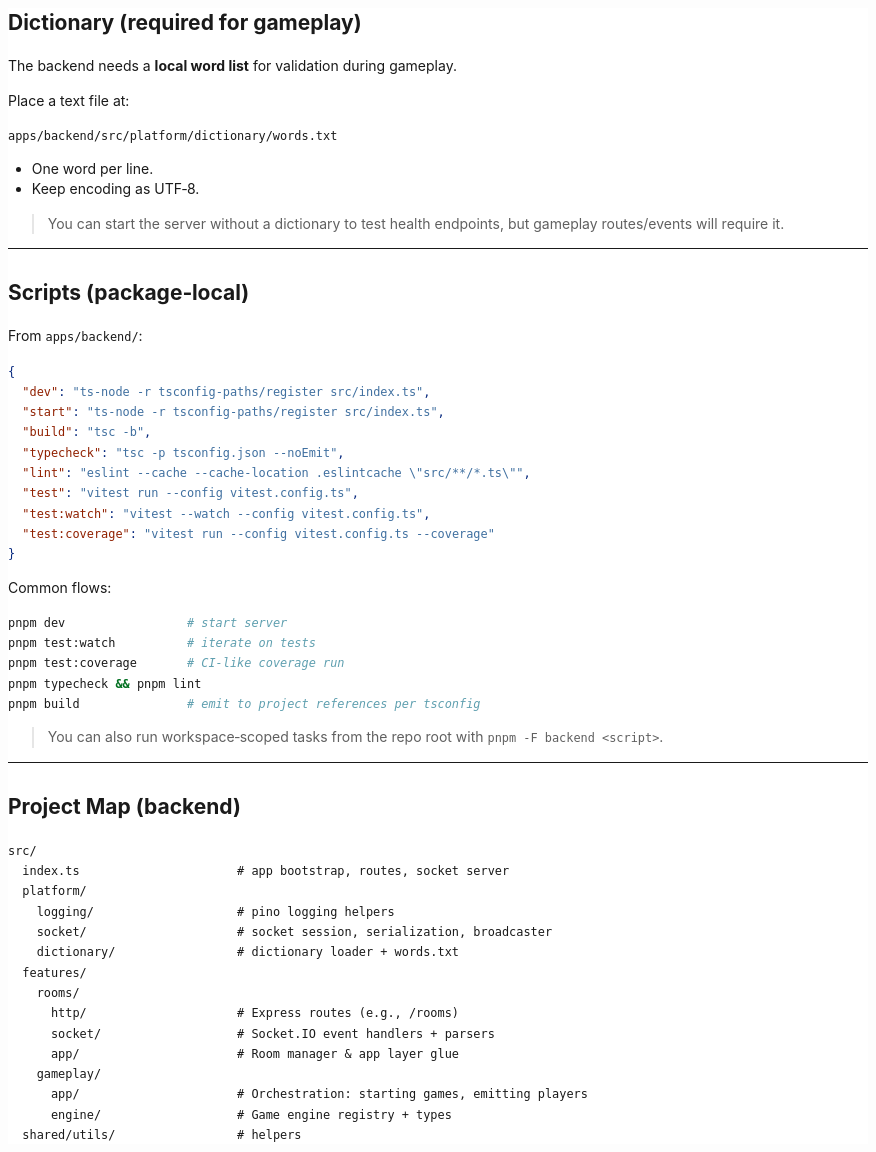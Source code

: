 
## Dictionary (required for gameplay)

The backend needs a **local word list** for validation during gameplay.

Place a text file at:

```
apps/backend/src/platform/dictionary/words.txt
```

- One word per line.
- Keep encoding as UTF‑8.

> You can start the server without a dictionary to test health endpoints, but gameplay routes/events will require it.

---

## Scripts (package‑local)

From `apps/backend/`:

```json
{
  "dev": "ts-node -r tsconfig-paths/register src/index.ts",
  "start": "ts-node -r tsconfig-paths/register src/index.ts",
  "build": "tsc -b",
  "typecheck": "tsc -p tsconfig.json --noEmit",
  "lint": "eslint --cache --cache-location .eslintcache \"src/**/*.ts\"",
  "test": "vitest run --config vitest.config.ts",
  "test:watch": "vitest --watch --config vitest.config.ts",
  "test:coverage": "vitest run --config vitest.config.ts --coverage"
}
```

Common flows:

```bash
pnpm dev                 # start server
pnpm test:watch          # iterate on tests
pnpm test:coverage       # CI‑like coverage run
pnpm typecheck && pnpm lint
pnpm build               # emit to project references per tsconfig
```

> You can also run workspace‑scoped tasks from the repo root with `pnpm -F backend <script>`.

---

## Project Map (backend)

```
src/
  index.ts                      # app bootstrap, routes, socket server
  platform/
    logging/                    # pino logging helpers
    socket/                     # socket session, serialization, broadcaster
    dictionary/                 # dictionary loader + words.txt
  features/
    rooms/
      http/                     # Express routes (e.g., /rooms)
      socket/                   # Socket.IO event handlers + parsers
      app/                      # Room manager & app layer glue
    gameplay/
      app/                      # Orchestration: starting games, emitting players
      engine/                   # Game engine registry + types
  shared/utils/                 # helpers
```
